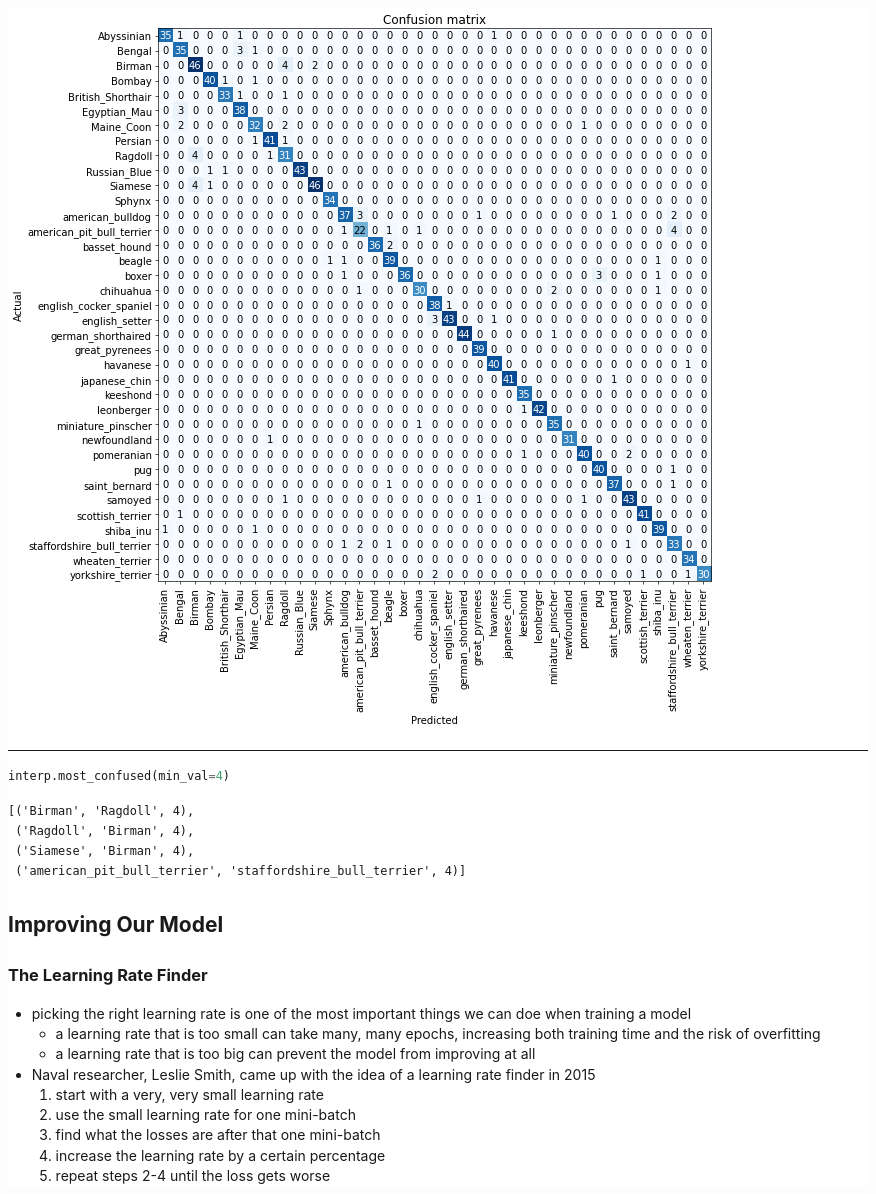![png](../images/notes-fastai-book/chapter-5/output_88_2.png)

-----
```python
interp.most_confused(min_val=4)
```
```text
[('Birman', 'Ragdoll', 4),
 ('Ragdoll', 'Birman', 4),
 ('Siamese', 'Birman', 4),
 ('american_pit_bull_terrier', 'staffordshire_bull_terrier', 4)]
```



## Improving Our Model
### The Learning Rate Finder
- picking the right learning rate is one of the most important things we can doe when training a model
    - a learning rate that is too small can take many, many epochs, increasing both training time and the risk of overfitting
    - a learning rate that is too big can prevent the model from improving at all
- Naval researcher, Leslie Smith, came up with the idea of a learning rate finder in 2015
    1. start with a very, very small learning rate
    2. use the small learning rate for one mini-batch
    3. find what the losses are after that one mini-batch
    4. increase the learning rate by a certain percentage
    5. repeat steps 2-4 until the loss gets worse